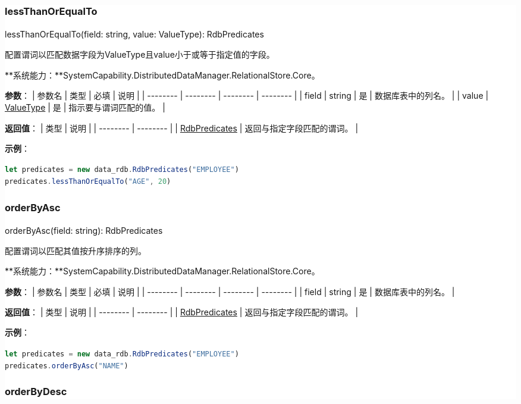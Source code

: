 
### lessThanOrEqualTo


lessThanOrEqualTo(field: string, value: ValueType): RdbPredicates


配置谓词以匹配数据字段为ValueType且value小于或等于指定值的字段。

**系统能力：**SystemCapability.DistributedDataManager.RelationalStore.Core。

**参数**：
| 参数名 | 类型 | 必填 | 说明 |
| -------- | -------- | -------- | -------- |
| field | string | 是 | 数据库表中的列名。 |
| value | [ValueType](#valuetype) | 是 | 指示要与谓词匹配的值。 |

**返回值**：
| 类型 | 说明 |
| -------- | -------- |
| [RdbPredicates](#rdbpredicates) | 返回与指定字段匹配的谓词。 |

**示例**：
  ```js
  let predicates = new data_rdb.RdbPredicates("EMPLOYEE")
  predicates.lessThanOrEqualTo("AGE", 20)
  ```


### orderByAsc


orderByAsc(field: string): RdbPredicates


配置谓词以匹配其值按升序排序的列。

**系统能力：**SystemCapability.DistributedDataManager.RelationalStore.Core。

**参数**：
| 参数名 | 类型 | 必填 | 说明 |
| -------- | -------- | -------- | -------- |
| field | string | 是 | 数据库表中的列名。 |

**返回值**：
| 类型 | 说明 |
| -------- | -------- |
| [RdbPredicates](#rdbpredicates) | 返回与指定字段匹配的谓词。 |

**示例**：
  ```js
  let predicates = new data_rdb.RdbPredicates("EMPLOYEE")
  predicates.orderByAsc("NAME")
  ```


### orderByDesc
